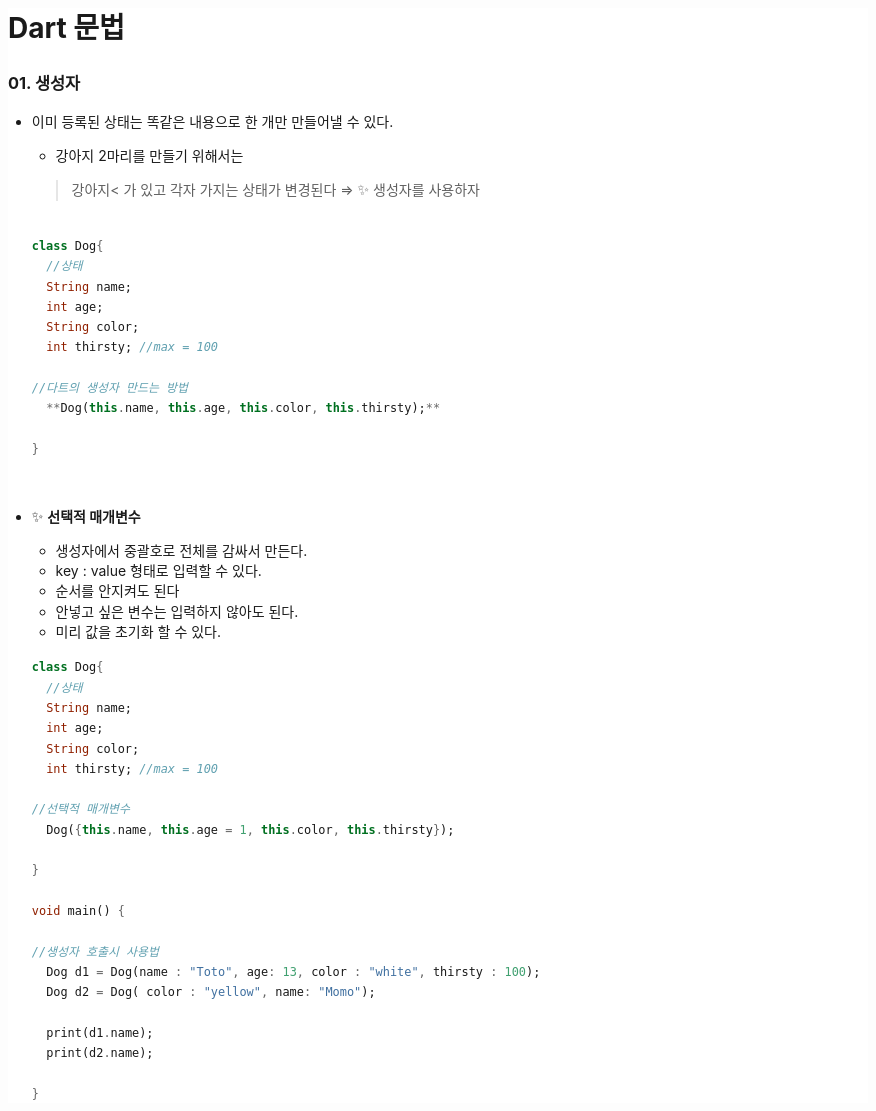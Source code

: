 # Dart 문법

### 01. 생성자

- 이미 등록된 상태는 똑같은 내용으로 한 개만 만들어낼 수 있다.
    - 강아지 2마리를 만들기 위해서는
    
    >강아지< 가 있고 각자 가지는 상태가 변경된다 ⇒ ✨ 생성자를 사용하자
    
    ```dart
    
    class Dog{
      //상태
      String name;
      int age;
      String color;
      int thirsty; //max = 100
      
    //다트의 생성자 만드는 방법
      **Dog(this.name, this.age, this.color, this.thirsty);**
      
    }
    ```

</br>

- ✨ **선택적 매개변수**
    - 생성자에서 중괄호로 전체를 감싸서 만든다.
    - key : value 형태로 입력할 수 있다.
    - 순서를 안지켜도 된다
    - 안넣고 싶은 변수는 입력하지 않아도 된다.
    - 미리 값을 초기화 할 수 있다.
    
    ```dart
    class Dog{
      //상태
      String name;
      int age;
      String color;
      int thirsty; //max = 100
      
    //선택적 매개변수
      Dog({this.name, this.age = 1, this.color, this.thirsty});
      
    }
    
    void main() {
      
    //생성자 호출시 사용법
      Dog d1 = Dog(name : "Toto", age: 13, color : "white", thirsty : 100);
      Dog d2 = Dog( color : "yellow", name: "Momo");
      
      print(d1.name);
      print(d2.name);
    
    }
    ```
    